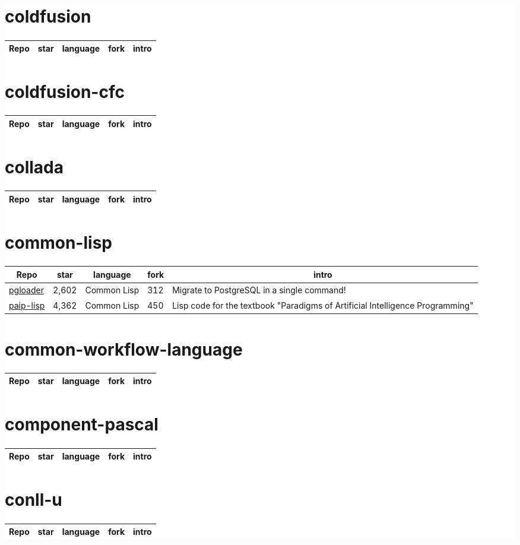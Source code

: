 
# coldfusion

Repo|star|language|fork|intro
-|-|-|-|-



# coldfusion-cfc

Repo|star|language|fork|intro
-|-|-|-|-



# collada

Repo|star|language|fork|intro
-|-|-|-|-



# common-lisp

Repo|star|language|fork|intro
-|-|-|-|-
[pgloader](https://github.com/dimitri/pgloader)|2,602|Common Lisp|312|Migrate to PostgreSQL in a single command!
[paip-lisp](https://github.com/norvig/paip-lisp)|4,362|Common Lisp|450|Lisp code for the textbook "Paradigms of Artificial Intelligence Programming"


# common-workflow-language

Repo|star|language|fork|intro
-|-|-|-|-



# component-pascal

Repo|star|language|fork|intro
-|-|-|-|-



# conll-u

Repo|star|language|fork|intro
-|-|-|-|-

